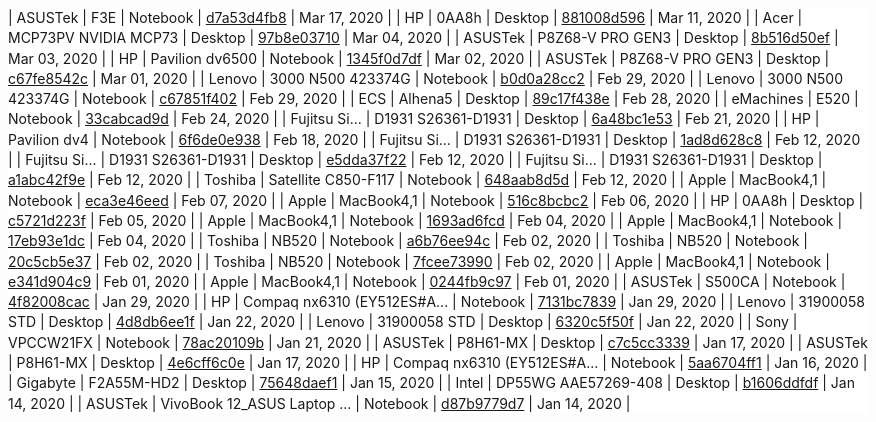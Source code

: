 | ASUSTek       | F3E                         | Notebook    | [d7a53d4fb8](https://linux-hardware.org/?probe=d7a53d4fb8) | Mar 17, 2020 |
| HP            | 0AA8h                       | Desktop     | [881008d596](https://linux-hardware.org/?probe=881008d596) | Mar 11, 2020 |
| Acer          | MCP73PV NVIDIA MCP73        | Desktop     | [97b8e03710](https://linux-hardware.org/?probe=97b8e03710) | Mar 04, 2020 |
| ASUSTek       | P8Z68-V PRO GEN3            | Desktop     | [8b516d50ef](https://linux-hardware.org/?probe=8b516d50ef) | Mar 03, 2020 |
| HP            | Pavilion dv6500             | Notebook    | [1345f0d7df](https://linux-hardware.org/?probe=1345f0d7df) | Mar 02, 2020 |
| ASUSTek       | P8Z68-V PRO GEN3            | Desktop     | [c67fe8542c](https://linux-hardware.org/?probe=c67fe8542c) | Mar 01, 2020 |
| Lenovo        | 3000 N500 423374G           | Notebook    | [b0d0a28cc2](https://linux-hardware.org/?probe=b0d0a28cc2) | Feb 29, 2020 |
| Lenovo        | 3000 N500 423374G           | Notebook    | [c67851f402](https://linux-hardware.org/?probe=c67851f402) | Feb 29, 2020 |
| ECS           | Alhena5                     | Desktop     | [89c17f438e](https://linux-hardware.org/?probe=89c17f438e) | Feb 28, 2020 |
| eMachines     | E520                        | Notebook    | [33cabcad9d](https://linux-hardware.org/?probe=33cabcad9d) | Feb 24, 2020 |
| Fujitsu Si... | D1931 S26361-D1931          | Desktop     | [6a48bc1e53](https://linux-hardware.org/?probe=6a48bc1e53) | Feb 21, 2020 |
| HP            | Pavilion dv4                | Notebook    | [6f6de0e938](https://linux-hardware.org/?probe=6f6de0e938) | Feb 18, 2020 |
| Fujitsu Si... | D1931 S26361-D1931          | Desktop     | [1ad8d628c8](https://linux-hardware.org/?probe=1ad8d628c8) | Feb 12, 2020 |
| Fujitsu Si... | D1931 S26361-D1931          | Desktop     | [e5dda37f22](https://linux-hardware.org/?probe=e5dda37f22) | Feb 12, 2020 |
| Fujitsu Si... | D1931 S26361-D1931          | Desktop     | [a1abc42f9e](https://linux-hardware.org/?probe=a1abc42f9e) | Feb 12, 2020 |
| Toshiba       | Satellite C850-F117         | Notebook    | [648aab8d5d](https://linux-hardware.org/?probe=648aab8d5d) | Feb 12, 2020 |
| Apple         | MacBook4,1                  | Notebook    | [eca3e46eed](https://linux-hardware.org/?probe=eca3e46eed) | Feb 07, 2020 |
| Apple         | MacBook4,1                  | Notebook    | [516c8bcbc2](https://linux-hardware.org/?probe=516c8bcbc2) | Feb 06, 2020 |
| HP            | 0AA8h                       | Desktop     | [c5721d223f](https://linux-hardware.org/?probe=c5721d223f) | Feb 05, 2020 |
| Apple         | MacBook4,1                  | Notebook    | [1693ad6fcd](https://linux-hardware.org/?probe=1693ad6fcd) | Feb 04, 2020 |
| Apple         | MacBook4,1                  | Notebook    | [17eb93e1dc](https://linux-hardware.org/?probe=17eb93e1dc) | Feb 04, 2020 |
| Toshiba       | NB520                       | Notebook    | [a6b76ee94c](https://linux-hardware.org/?probe=a6b76ee94c) | Feb 02, 2020 |
| Toshiba       | NB520                       | Notebook    | [20c5cb5e37](https://linux-hardware.org/?probe=20c5cb5e37) | Feb 02, 2020 |
| Toshiba       | NB520                       | Notebook    | [7fcee73990](https://linux-hardware.org/?probe=7fcee73990) | Feb 02, 2020 |
| Apple         | MacBook4,1                  | Notebook    | [e341d904c9](https://linux-hardware.org/?probe=e341d904c9) | Feb 01, 2020 |
| Apple         | MacBook4,1                  | Notebook    | [0244fb9c97](https://linux-hardware.org/?probe=0244fb9c97) | Feb 01, 2020 |
| ASUSTek       | S500CA                      | Notebook    | [4f82008cac](https://linux-hardware.org/?probe=4f82008cac) | Jan 29, 2020 |
| HP            | Compaq nx6310 (EY512ES#A... | Notebook    | [7131bc7839](https://linux-hardware.org/?probe=7131bc7839) | Jan 29, 2020 |
| Lenovo        | 31900058 STD                | Desktop     | [4d8db6ee1f](https://linux-hardware.org/?probe=4d8db6ee1f) | Jan 22, 2020 |
| Lenovo        | 31900058 STD                | Desktop     | [6320c5f50f](https://linux-hardware.org/?probe=6320c5f50f) | Jan 22, 2020 |
| Sony          | VPCCW21FX                   | Notebook    | [78ac20109b](https://linux-hardware.org/?probe=78ac20109b) | Jan 21, 2020 |
| ASUSTek       | P8H61-MX                    | Desktop     | [c7c5cc3339](https://linux-hardware.org/?probe=c7c5cc3339) | Jan 17, 2020 |
| ASUSTek       | P8H61-MX                    | Desktop     | [4e6cff6c0e](https://linux-hardware.org/?probe=4e6cff6c0e) | Jan 17, 2020 |
| HP            | Compaq nx6310 (EY512ES#A... | Notebook    | [5aa6704ff1](https://linux-hardware.org/?probe=5aa6704ff1) | Jan 16, 2020 |
| Gigabyte      | F2A55M-HD2                  | Desktop     | [75648daef1](https://linux-hardware.org/?probe=75648daef1) | Jan 15, 2020 |
| Intel         | DP55WG AAE57269-408         | Desktop     | [b1606ddfdf](https://linux-hardware.org/?probe=b1606ddfdf) | Jan 14, 2020 |
| ASUSTek       | VivoBook 12_ASUS Laptop ... | Notebook    | [d87b9779d7](https://linux-hardware.org/?probe=d87b9779d7) | Jan 14, 2020 |